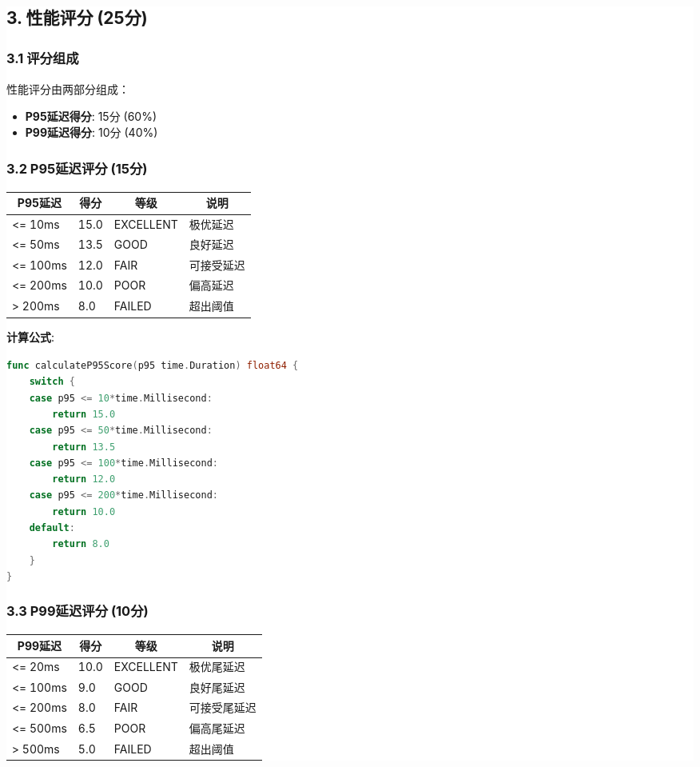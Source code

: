 
## 3. 性能评分 (25分)

### 3.1 评分组成

性能评分由两部分组成：
- **P95延迟得分**: 15分 (60%)
- **P99延迟得分**: 10分 (40%)

### 3.2 P95延迟评分 (15分)

| P95延迟 | 得分 | 等级 | 说明 |
|---------|------|------|------|
| <= 10ms | 15.0 | EXCELLENT | 极优延迟 |
| <= 50ms | 13.5 | GOOD | 良好延迟 |
| <= 100ms | 12.0 | FAIR | 可接受延迟 |
| <= 200ms | 10.0 | POOR | 偏高延迟 |
| > 200ms | 8.0 | FAILED | 超出阈值 |

**计算公式**:
```go
func calculateP95Score(p95 time.Duration) float64 {
    switch {
    case p95 <= 10*time.Millisecond:
        return 15.0
    case p95 <= 50*time.Millisecond:
        return 13.5
    case p95 <= 100*time.Millisecond:
        return 12.0
    case p95 <= 200*time.Millisecond:
        return 10.0
    default:
        return 8.0
    }
}
```

### 3.3 P99延迟评分 (10分)

| P99延迟 | 得分 | 等级 | 说明 |
|---------|------|------|------|
| <= 20ms | 10.0 | EXCELLENT | 极优尾延迟 |
| <= 100ms | 9.0 | GOOD | 良好尾延迟 |
| <= 200ms | 8.0 | FAIR | 可接受尾延迟 |
| <= 500ms | 6.5 | POOR | 偏高尾延迟 |
| > 500ms | 5.0 | FAILED | 超出阈值 |
